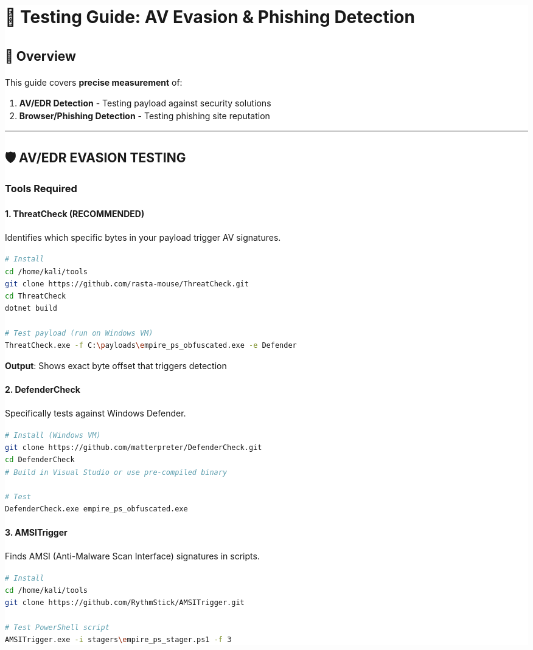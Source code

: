 # 🔬 Testing Guide: AV Evasion & Phishing Detection

## 🎯 Overview

This guide covers **precise measurement** of:
1. **AV/EDR Detection** - Testing payload against security solutions
2. **Browser/Phishing Detection** - Testing phishing site reputation

---

## 🛡️ AV/EDR EVASION TESTING

### Tools Required

#### 1. ThreatCheck (RECOMMENDED)
Identifies which specific bytes in your payload trigger AV signatures.

```bash
# Install
cd /home/kali/tools
git clone https://github.com/rasta-mouse/ThreatCheck.git
cd ThreatCheck
dotnet build

# Test payload (run on Windows VM)
ThreatCheck.exe -f C:\payloads\empire_ps_obfuscated.exe -e Defender
```

**Output**: Shows exact byte offset that triggers detection

#### 2. DefenderCheck
Specifically tests against Windows Defender.

```bash
# Install (Windows VM)
git clone https://github.com/matterpreter/DefenderCheck.git
cd DefenderCheck
# Build in Visual Studio or use pre-compiled binary

# Test
DefenderCheck.exe empire_ps_obfuscated.exe
```

#### 3. AMSITrigger
Finds AMSI (Anti-Malware Scan Interface) signatures in scripts.

```bash
# Install
cd /home/kali/tools
git clone https://github.com/RythmStick/AMSITrigger.git

# Test PowerShell script
AMSITrigger.exe -i stagers\empire_ps_stager.ps1 -f 3
```
